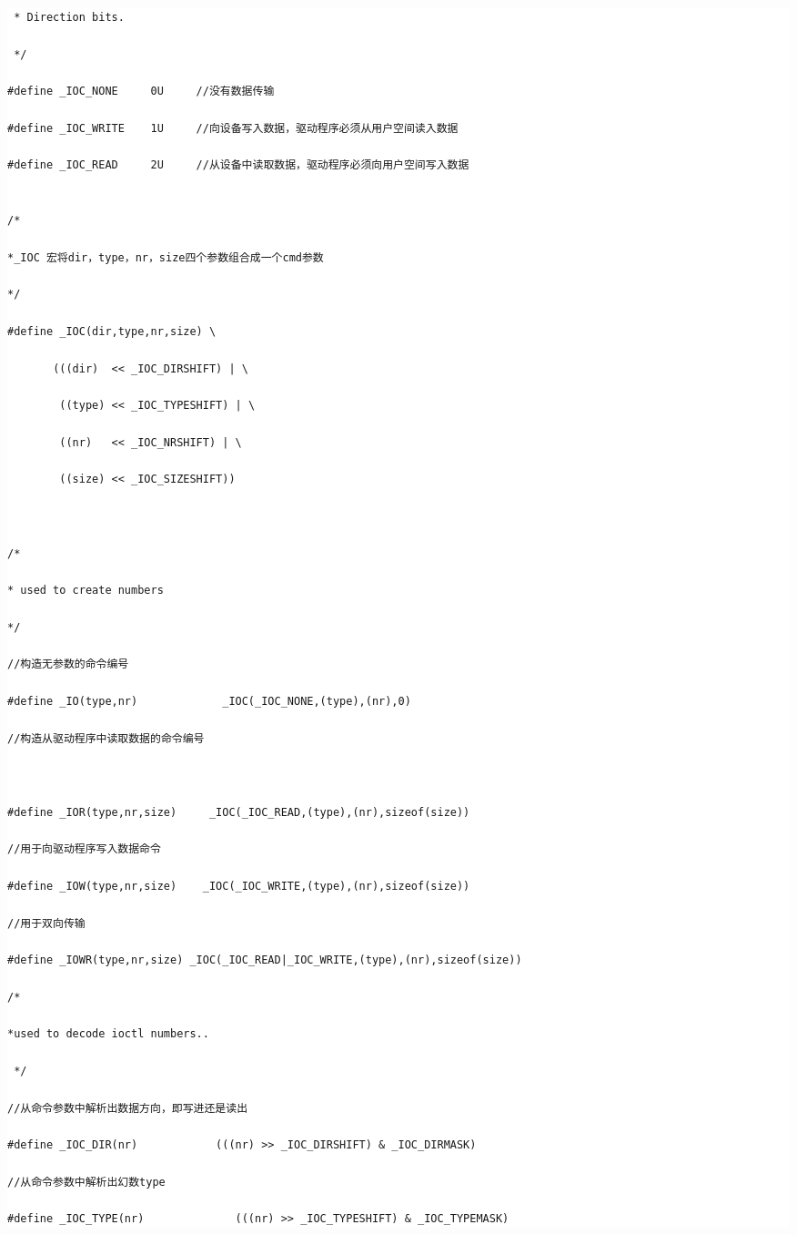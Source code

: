	 * Direction bits.
	
	 */

	#define _IOC_NONE     0U     //没有数据传输
	
	#define _IOC_WRITE    1U     //向设备写入数据，驱动程序必须从用户空间读入数据
	
	#define _IOC_READ     2U     //从设备中读取数据，驱动程序必须向用户空间写入数据


	/*

	*_IOC 宏将dir，type，nr，size四个参数组合成一个cmd参数

	*/

	#define _IOC(dir,type,nr,size) \
	
	       (((dir)  << _IOC_DIRSHIFT) | \
	
	        ((type) << _IOC_TYPESHIFT) | \
	
	        ((nr)   << _IOC_NRSHIFT) | \
	
	        ((size) << _IOC_SIZESHIFT))
	
	   
	
	/*
	
	* used to create numbers 
	
	*/
	
	//构造无参数的命令编号
	
	#define _IO(type,nr)             _IOC(_IOC_NONE,(type),(nr),0) 
	
	//构造从驱动程序中读取数据的命令编号
	
	   
	
	#define _IOR(type,nr,size)     _IOC(_IOC_READ,(type),(nr),sizeof(size)) 
	
	//用于向驱动程序写入数据命令
	
	#define _IOW(type,nr,size)    _IOC(_IOC_WRITE,(type),(nr),sizeof(size))
	
	//用于双向传输
	
	#define _IOWR(type,nr,size) _IOC(_IOC_READ|_IOC_WRITE,(type),(nr),sizeof(size))
	
	/* 
	
	*used to decode ioctl numbers..
	
	 */
	
	//从命令参数中解析出数据方向，即写进还是读出
	
	#define _IOC_DIR(nr)          	(((nr) >> _IOC_DIRSHIFT) & _IOC_DIRMASK)
	
	//从命令参数中解析出幻数type
	
	#define _IOC_TYPE(nr)              (((nr) >> _IOC_TYPESHIFT) & _IOC_TYPEMASK)
	